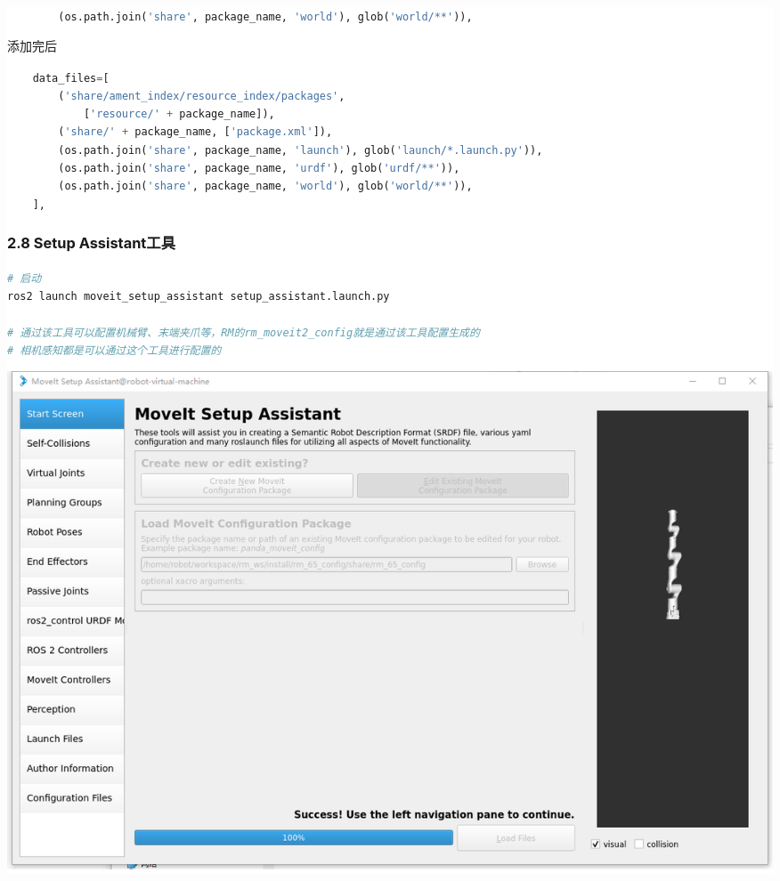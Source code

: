 ```python
        (os.path.join('share', package_name, 'world'), glob('world/**')),
```

添加完后

```python
    data_files=[
        ('share/ament_index/resource_index/packages',
            ['resource/' + package_name]),
        ('share/' + package_name, ['package.xml']),
        (os.path.join('share', package_name, 'launch'), glob('launch/*.launch.py')),
        (os.path.join('share', package_name, 'urdf'), glob('urdf/**')),
        (os.path.join('share', package_name, 'world'), glob('world/**')),
    ],

```



### 2.8 Setup Assistant工具

```sh
# 启动
ros2 launch moveit_setup_assistant setup_assistant.launch.py

# 通过该工具可以配置机械臂、末端夹爪等，RM的rm_moveit2_config就是通过该工具配置生成的
# 相机感知都是可以通过这个工具进行配置的
```

![SetupAssistent工具](./img/SetupAssistent.png)
